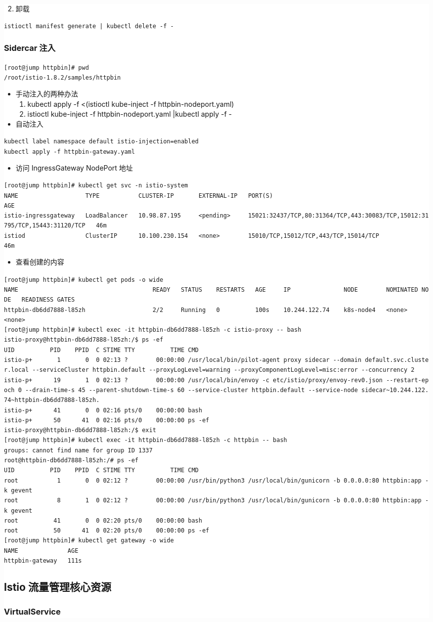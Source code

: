 2. 卸载
```
istioctl manifest generate | kubectl delete -f -
```
### Sidercar 注入
```
[root@jump httpbin]# pwd
/root/istio-1.8.2/samples/httpbin
```
- 手动注入的两种办法
    1. kubectl apply -f <(istioctl kube-inject -f httpbin-nodeport.yaml)
    2. istioctl kube-inject -f httpbin-nodeport.yaml |kubectl apply -f -
- 自动注入
```
kubectl label namespace default istio-injection=enabled
kubectl apply -f httpbin-gateway.yaml
```
- 访问 IngressGateway NodePort 地址
```
[root@jump httpbin]# kubectl get svc -n istio-system
NAME                   TYPE           CLUSTER-IP       EXTERNAL-IP   PORT(S)                                                                      AGE
istio-ingressgateway   LoadBalancer   10.98.87.195     <pending>     15021:32437/TCP,80:31364/TCP,443:30083/TCP,15012:31795/TCP,15443:31120/TCP   46m
istiod                 ClusterIP      10.100.230.154   <none>        15010/TCP,15012/TCP,443/TCP,15014/TCP                                        46m

```
- 查看创建的内容
```shell
[root@jump httpbin]# kubectl get pods -o wide
NAME                                      READY   STATUS    RESTARTS   AGE     IP               NODE        NOMINATED NODE   READINESS GATES
httpbin-db6dd7888-l85zh                   2/2     Running   0          100s    10.244.122.74    k8s-node4   <none>           <none>
[root@jump httpbin]# kubectl exec -it httpbin-db6dd7888-l85zh -c istio-proxy -- bash
istio-proxy@httpbin-db6dd7888-l85zh:/$ ps -ef      
UID          PID    PPID  C STIME TTY          TIME CMD
istio-p+       1       0  0 02:13 ?        00:00:00 /usr/local/bin/pilot-agent proxy sidecar --domain default.svc.cluster.local --serviceCluster httpbin.default --proxyLogLevel=warning --proxyComponentLogLevel=misc:error --concurrency 2
istio-p+      19       1  0 02:13 ?        00:00:00 /usr/local/bin/envoy -c etc/istio/proxy/envoy-rev0.json --restart-epoch 0 --drain-time-s 45 --parent-shutdown-time-s 60 --service-cluster httpbin.default --service-node sidecar~10.244.122.74~httpbin-db6dd7888-l85zh.
istio-p+      41       0  0 02:16 pts/0    00:00:00 bash
istio-p+      50      41  0 02:16 pts/0    00:00:00 ps -ef
istio-proxy@httpbin-db6dd7888-l85zh:/$ exit
[root@jump httpbin]# kubectl exec -it httpbin-db6dd7888-l85zh -c httpbin -- bash
groups: cannot find name for group ID 1337
root@httpbin-db6dd7888-l85zh:/# ps -ef 
UID          PID    PPID  C STIME TTY          TIME CMD
root           1       0  0 02:12 ?        00:00:00 /usr/bin/python3 /usr/local/bin/gunicorn -b 0.0.0.0:80 httpbin:app -k gevent
root           8       1  0 02:12 ?        00:00:00 /usr/bin/python3 /usr/local/bin/gunicorn -b 0.0.0.0:80 httpbin:app -k gevent
root          41       0  0 02:20 pts/0    00:00:00 bash
root          50      41  0 02:20 pts/0    00:00:00 ps -ef
[root@jump httpbin]# kubectl get gateway -o wide
NAME              AGE
httpbin-gateway   111s
```
## Istio 流量管理核心资源
### VirtualService